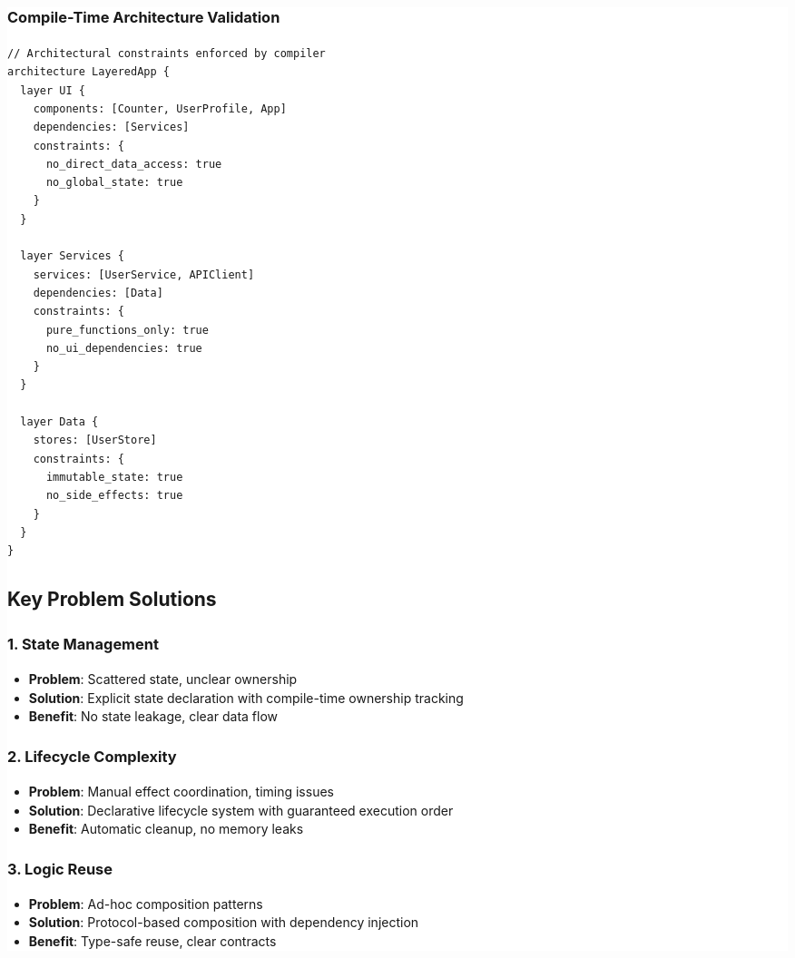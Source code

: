 ### Compile-Time Architecture Validation

```reactive
// Architectural constraints enforced by compiler
architecture LayeredApp {
  layer UI {
    components: [Counter, UserProfile, App]
    dependencies: [Services]
    constraints: {
      no_direct_data_access: true
      no_global_state: true
    }
  }

  layer Services {
    services: [UserService, APIClient]
    dependencies: [Data]
    constraints: {
      pure_functions_only: true
      no_ui_dependencies: true
    }
  }

  layer Data {
    stores: [UserStore]
    constraints: {
      immutable_state: true
      no_side_effects: true
    }
  }
}
```

## Key Problem Solutions

### 1. State Management

- **Problem**: Scattered state, unclear ownership
- **Solution**: Explicit state declaration with compile-time ownership tracking
- **Benefit**: No state leakage, clear data flow

### 2. Lifecycle Complexity

- **Problem**: Manual effect coordination, timing issues
- **Solution**: Declarative lifecycle system with guaranteed execution order
- **Benefit**: Automatic cleanup, no memory leaks

### 3. Logic Reuse

- **Problem**: Ad-hoc composition patterns
- **Solution**: Protocol-based composition with dependency injection
- **Benefit**: Type-safe reuse, clear contracts

